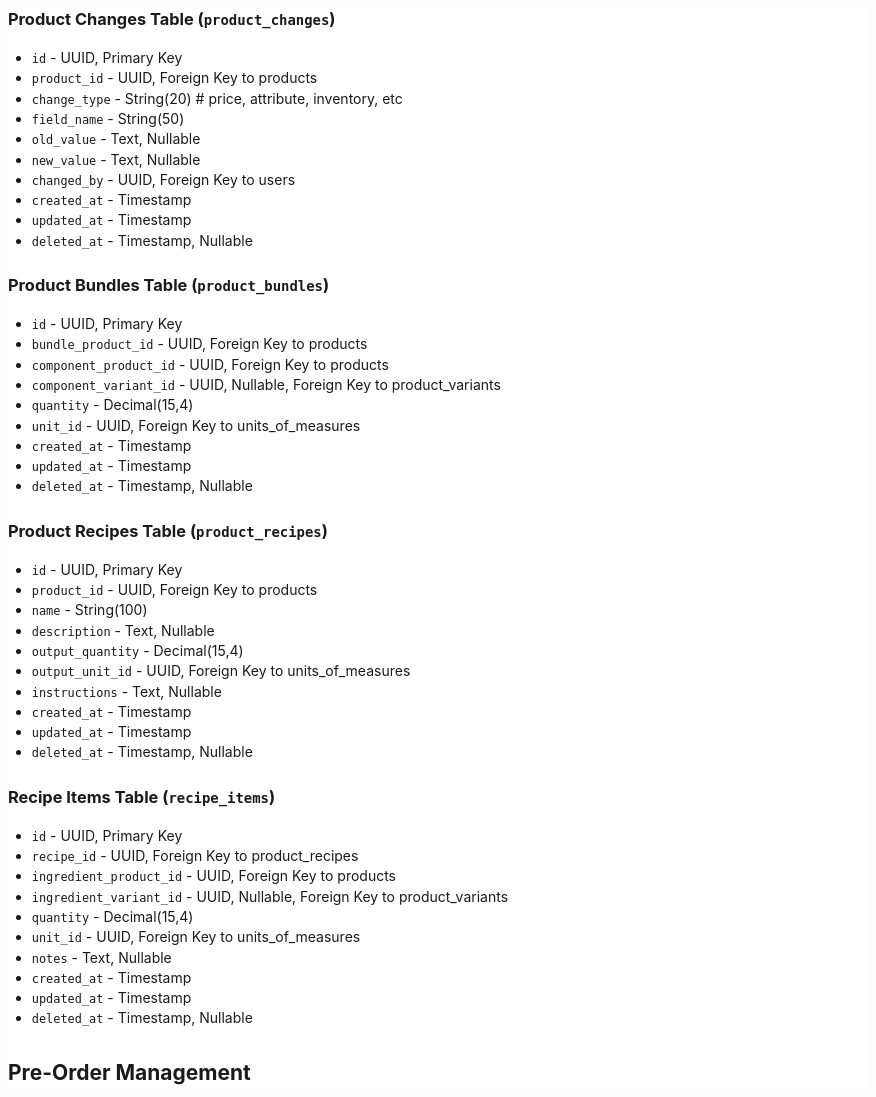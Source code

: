 ### Product Changes Table (`product_changes`)
- `id` - UUID, Primary Key
- `product_id` - UUID, Foreign Key to products
- `change_type` - String(20) # price, attribute, inventory, etc
- `field_name` - String(50)
- `old_value` - Text, Nullable
- `new_value` - Text, Nullable
- `changed_by` - UUID, Foreign Key to users
- `created_at` - Timestamp
- `updated_at` - Timestamp
- `deleted_at` - Timestamp, Nullable

### Product Bundles Table (`product_bundles`)
- `id` - UUID, Primary Key
- `bundle_product_id` - UUID, Foreign Key to products
- `component_product_id` - UUID, Foreign Key to products
- `component_variant_id` - UUID, Nullable, Foreign Key to product_variants
- `quantity` - Decimal(15,4)
- `unit_id` - UUID, Foreign Key to units_of_measures
- `created_at` - Timestamp
- `updated_at` - Timestamp
- `deleted_at` - Timestamp, Nullable

### Product Recipes Table (`product_recipes`)
- `id` - UUID, Primary Key
- `product_id` - UUID, Foreign Key to products
- `name` - String(100)
- `description` - Text, Nullable
- `output_quantity` - Decimal(15,4)
- `output_unit_id` - UUID, Foreign Key to units_of_measures
- `instructions` - Text, Nullable
- `created_at` - Timestamp
- `updated_at` - Timestamp
- `deleted_at` - Timestamp, Nullable

### Recipe Items Table (`recipe_items`)
- `id` - UUID, Primary Key
- `recipe_id` - UUID, Foreign Key to product_recipes
- `ingredient_product_id` - UUID, Foreign Key to products
- `ingredient_variant_id` - UUID, Nullable, Foreign Key to product_variants
- `quantity` - Decimal(15,4)
- `unit_id` - UUID, Foreign Key to units_of_measures
- `notes` - Text, Nullable
- `created_at` - Timestamp
- `updated_at` - Timestamp
- `deleted_at` - Timestamp, Nullable

## Pre-Order Management
